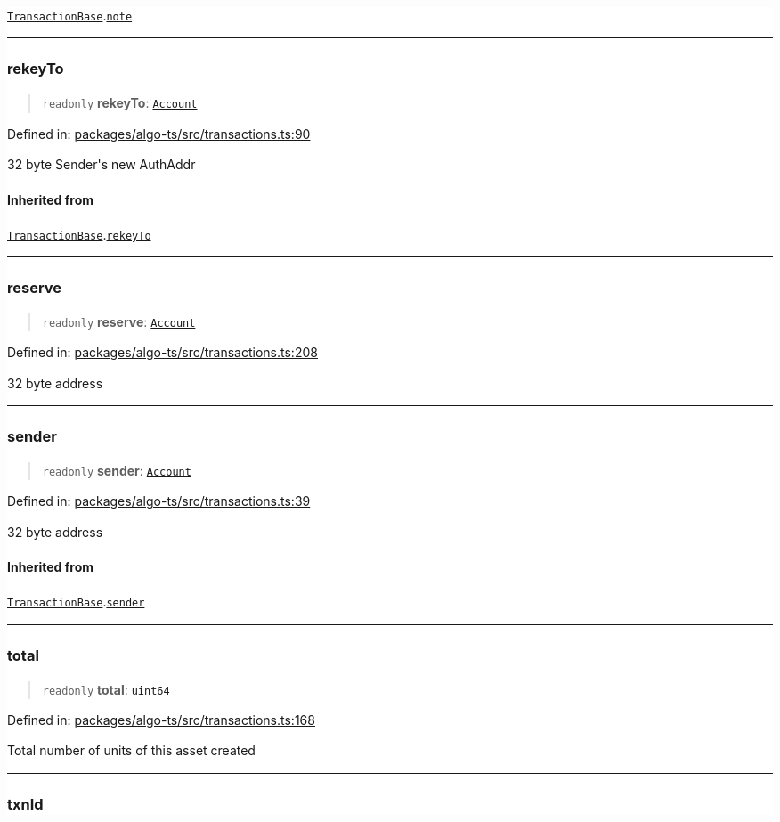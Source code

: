 [`TransactionBase`](TransactionBase.md).[`note`](TransactionBase.md#note)

***

### rekeyTo

> `readonly` **rekeyTo**: [`Account`](../../type-aliases/Account.md)

Defined in: [packages/algo-ts/src/transactions.ts:90](https://github.com/algorandfoundation/puya-ts/blob/main/packages/algo-ts/src/transactions.ts#L90)

32 byte Sender's new AuthAddr

#### Inherited from

[`TransactionBase`](TransactionBase.md).[`rekeyTo`](TransactionBase.md#rekeyto)

***

### reserve

> `readonly` **reserve**: [`Account`](../../type-aliases/Account.md)

Defined in: [packages/algo-ts/src/transactions.ts:208](https://github.com/algorandfoundation/puya-ts/blob/main/packages/algo-ts/src/transactions.ts#L208)

32 byte address

***

### sender

> `readonly` **sender**: [`Account`](../../type-aliases/Account.md)

Defined in: [packages/algo-ts/src/transactions.ts:39](https://github.com/algorandfoundation/puya-ts/blob/main/packages/algo-ts/src/transactions.ts#L39)

32 byte address

#### Inherited from

[`TransactionBase`](TransactionBase.md).[`sender`](TransactionBase.md#sender)

***

### total

> `readonly` **total**: [`uint64`](../../type-aliases/uint64.md)

Defined in: [packages/algo-ts/src/transactions.ts:168](https://github.com/algorandfoundation/puya-ts/blob/main/packages/algo-ts/src/transactions.ts#L168)

Total number of units of this asset created

***

### txnId
